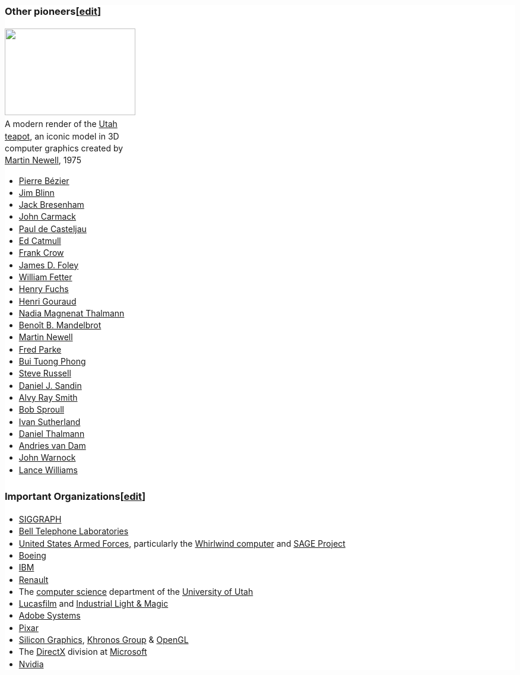 <h3><span class="mw-headline" id="Other_pioneers">Other pioneers</span><span class="mw-editsection"><span class="mw-editsection-bracket">[</span><a href="/w/index.php?title=Computer_graphics&amp;action=edit&amp;section=25" title="Edit section: Other pioneers">edit</a><span class="mw-editsection-bracket">]</span></span></h3>
<div class="thumb tright"><div class="thumbinner" style="width:222px;"><a href="/wiki/File:Utah_teapot_simple_2.png" class="image"><img alt="" src="//upload.wikimedia.org/wikipedia/commons/thumb/5/5f/Utah_teapot_simple_2.png/220px-Utah_teapot_simple_2.png" width="220" height="146" class="thumbimage" srcset="//upload.wikimedia.org/wikipedia/commons/thumb/5/5f/Utah_teapot_simple_2.png/330px-Utah_teapot_simple_2.png 1.5x, //upload.wikimedia.org/wikipedia/commons/thumb/5/5f/Utah_teapot_simple_2.png/440px-Utah_teapot_simple_2.png 2x" data-file-width="2733" data-file-height="1809" /></a>  <div class="thumbcaption"><div class="magnify"><a href="/wiki/File:Utah_teapot_simple_2.png" class="internal" title="Enlarge"></a></div>A modern render of the <a href="/wiki/Utah_teapot" title="Utah teapot">Utah teapot</a>, an iconic model in 3D computer graphics created by <a href="/wiki/Martin_Newell_(computer_scientist)" title="Martin Newell (computer scientist)">Martin Newell</a>, 1975</div></div></div>
<ul><li> <a href="/wiki/Pierre_B%C3%A9zier" title="Pierre Bézier">Pierre Bézier</a></li>
<li> <a href="/wiki/Jim_Blinn" title="Jim Blinn">Jim Blinn</a></li>
<li> <a href="/wiki/Jack_Elton_Bresenham" title="Jack Elton Bresenham">Jack Bresenham</a></li>
<li> <a href="/wiki/John_Carmack" title="John Carmack">John Carmack</a></li>
<li> <a href="/wiki/Paul_de_Casteljau" title="Paul de Casteljau">Paul de Casteljau</a></li>
<li> <a href="/wiki/Ed_Catmull" title="Ed Catmull" class="mw-redirect">Ed Catmull</a></li>
<li> <a href="/wiki/Franklin_C._Crow" title="Franklin C. Crow">Frank Crow</a></li>
<li> <a href="/wiki/James_D._Foley" title="James D. Foley">James D. Foley</a></li>
<li> <a href="/wiki/William_Fetter" title="William Fetter">William Fetter</a></li>
<li> <a href="/wiki/Henry_Fuchs" title="Henry Fuchs">Henry Fuchs</a></li>
<li> <a href="/wiki/Henri_Gouraud_(computer_scientist)" title="Henri Gouraud (computer scientist)">Henri Gouraud</a></li>
<li> <a href="/wiki/Nadia_Magnenat_Thalmann" title="Nadia Magnenat Thalmann">Nadia Magnenat Thalmann</a></li>
<li> <a href="/wiki/Beno%C3%AEt_B._Mandelbrot" title="Benoît B. Mandelbrot" class="mw-redirect">Benoît B. Mandelbrot</a></li>
<li> <a href="/wiki/Martin_Newell_(computer_scientist)" title="Martin Newell (computer scientist)">Martin Newell</a></li>
<li> <a href="/wiki/Fred_Parke" title="Fred Parke" class="mw-redirect">Fred Parke</a></li>
<li> <a href="/wiki/Bui_Tuong_Phong" title="Bui Tuong Phong">Bui Tuong Phong</a></li>
<li> <a href="/wiki/Steve_Russell" title="Steve Russell">Steve Russell</a></li>
<li> <a href="/wiki/Daniel_J._Sandin" title="Daniel J. Sandin">Daniel J. Sandin</a></li>
<li> <a href="/wiki/Alvy_Ray_Smith" title="Alvy Ray Smith">Alvy Ray Smith</a></li>
<li> <a href="/wiki/Bob_Sproull" title="Bob Sproull">Bob Sproull</a></li>
<li> <a href="/wiki/Ivan_Sutherland" title="Ivan Sutherland">Ivan Sutherland</a></li>
<li> <a href="/wiki/Daniel_Thalmann" title="Daniel Thalmann">Daniel Thalmann</a></li>
<li> <a href="/wiki/Andries_van_Dam" title="Andries van Dam">Andries van Dam</a></li>
<li> <a href="/wiki/John_Warnock" title="John Warnock">John Warnock</a></li>
<li> <a href="/wiki/Lance_Williams" title="Lance Williams">Lance Williams</a></li></ul>
<h3><span class="mw-headline" id="Important_Organizations">Important Organizations</span><span class="mw-editsection"><span class="mw-editsection-bracket">[</span><a href="/w/index.php?title=Computer_graphics&amp;action=edit&amp;section=26" title="Edit section: Important Organizations">edit</a><span class="mw-editsection-bracket">]</span></span></h3>
<ul><li> <a href="/wiki/SIGGRAPH" title="SIGGRAPH">SIGGRAPH</a> </li>
<li> <a href="/wiki/Bell_Telephone_Laboratories" title="Bell Telephone Laboratories" class="mw-redirect">Bell Telephone Laboratories</a></li>
<li> <a href="/wiki/United_States_Armed_Forces" title="United States Armed Forces">United States Armed Forces</a>, particularly the <a href="/wiki/Whirlwind_(computer)" title="Whirlwind (computer)" class="mw-redirect">Whirlwind computer</a> and <a href="/wiki/SAGE_Project" title="SAGE Project" class="mw-redirect">SAGE Project</a></li>
<li> <a href="/wiki/Boeing" title="Boeing">Boeing</a></li>
<li> <a href="/wiki/IBM" title="IBM">IBM</a></li>
<li> <a href="/wiki/Renault" title="Renault">Renault</a></li>
<li> The <a href="/wiki/Computer_science" title="Computer science">computer science</a> department of the <a href="/wiki/University_of_Utah" title="University of Utah">University of Utah</a></li>
<li> <a href="/wiki/Lucasfilm" title="Lucasfilm">Lucasfilm</a> and <a href="/wiki/Industrial_Light_%26_Magic" title="Industrial Light &amp; Magic">Industrial Light &amp; Magic</a></li>
<li> <a href="/wiki/Adobe_Systems" title="Adobe Systems">Adobe Systems</a></li>
<li> <a href="/wiki/Pixar" title="Pixar">Pixar</a></li>
<li> <a href="/wiki/Silicon_Graphics" title="Silicon Graphics">Silicon Graphics</a>, <a href="/wiki/Khronos_Group" title="Khronos Group">Khronos Group</a> &amp; <a href="/wiki/OpenGL" title="OpenGL">OpenGL</a></li>
<li> The <a href="/wiki/DirectX" title="DirectX">DirectX</a> division at <a href="/wiki/Microsoft" title="Microsoft">Microsoft</a></li>
<li> <a href="/wiki/Nvidia" title="Nvidia">Nvidia</a></li></ul>